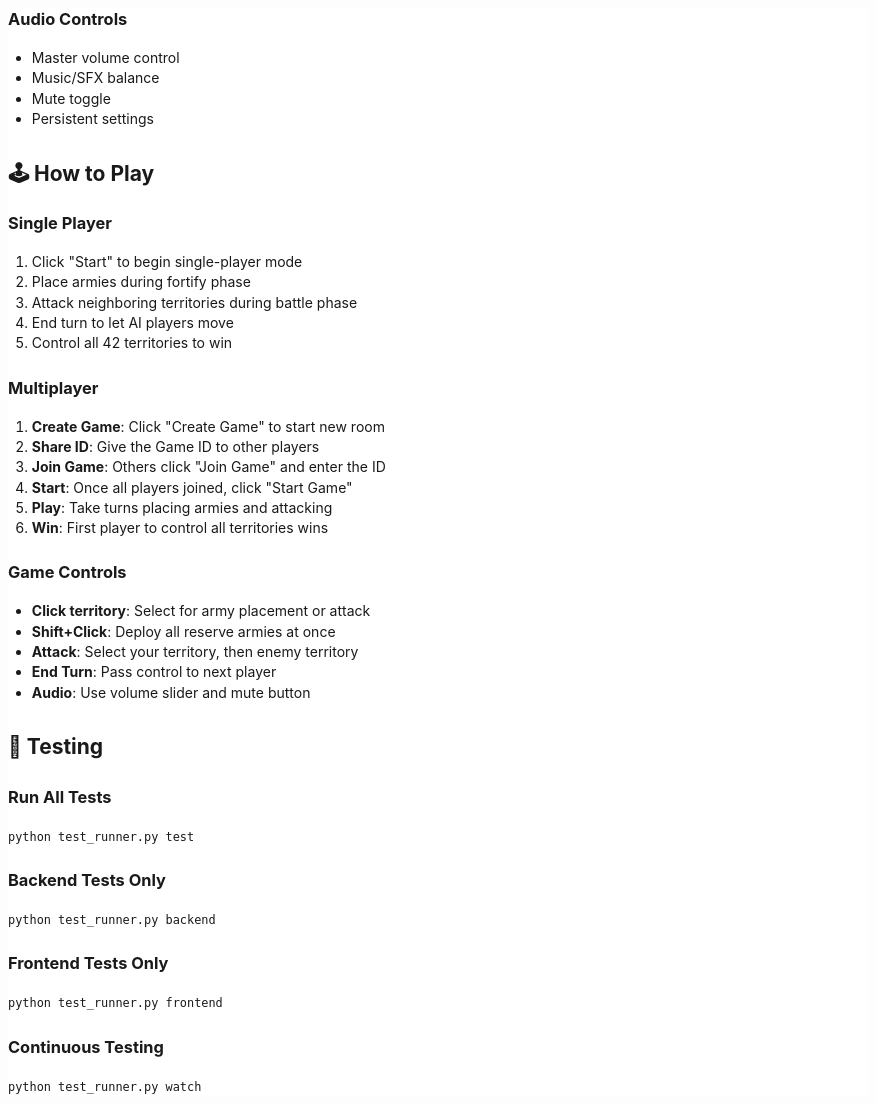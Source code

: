 ### Audio Controls
- Master volume control
- Music/SFX balance
- Mute toggle
- Persistent settings

## 🕹 How to Play

### Single Player
1. Click "Start" to begin single-player mode
2. Place armies during fortify phase
3. Attack neighboring territories during battle phase
4. End turn to let AI players move
5. Control all 42 territories to win

### Multiplayer
1. **Create Game**: Click "Create Game" to start new room
2. **Share ID**: Give the Game ID to other players
3. **Join Game**: Others click "Join Game" and enter the ID
4. **Start**: Once all players joined, click "Start Game"
5. **Play**: Take turns placing armies and attacking
6. **Win**: First player to control all territories wins

### Game Controls
- **Click territory**: Select for army placement or attack
- **Shift+Click**: Deploy all reserve armies at once
- **Attack**: Select your territory, then enemy territory
- **End Turn**: Pass control to next player
- **Audio**: Use volume slider and mute button

## 🧪 Testing

### Run All Tests
```bash
python test_runner.py test
```

### Backend Tests Only
```bash
python test_runner.py backend
```

### Frontend Tests Only
```bash
python test_runner.py frontend
```

### Continuous Testing
```bash
python test_runner.py watch
```
